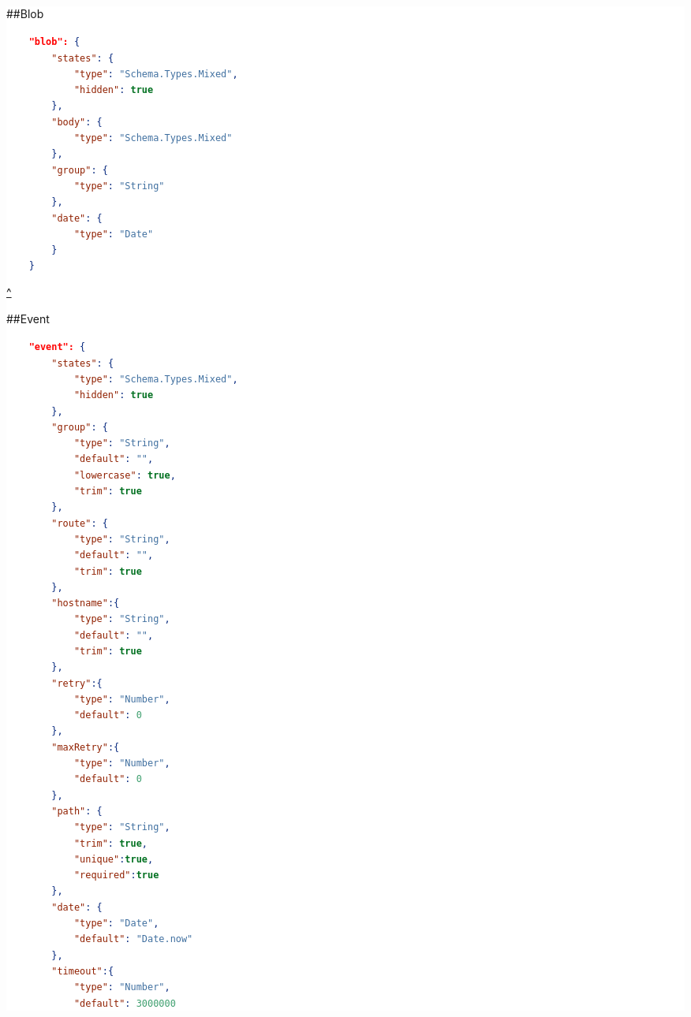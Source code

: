 
##Blob
```json
	"blob": {
		"states": {
			"type": "Schema.Types.Mixed",
			"hidden": true
		},
		"body": {
			"type": "Schema.Types.Mixed"
		},
		"group": {
			"type": "String"
		},
		"date": {
			"type": "Date"
		}
	}
```
[^](#collections)

##Event
```json
	"event": {
		"states": {
			"type": "Schema.Types.Mixed",
			"hidden": true
		},
		"group": {
			"type": "String",
			"default": "",
			"lowercase": true,
			"trim": true
		},
		"route": {
			"type": "String",
			"default": "",
			"trim": true
		},
		"hostname":{
			"type": "String",
			"default": "",
			"trim": true
		},
		"retry":{
			"type": "Number",
			"default": 0
		},
		"maxRetry":{
			"type": "Number",
			"default": 0
		},
		"path": {
			"type": "String",
			"trim": true,
			"unique":true,
			"required":true
		},
		"date": {
			"type": "Date",
			"default": "Date.now"
		},
		"timeout":{
			"type": "Number",
			"default": 3000000
```